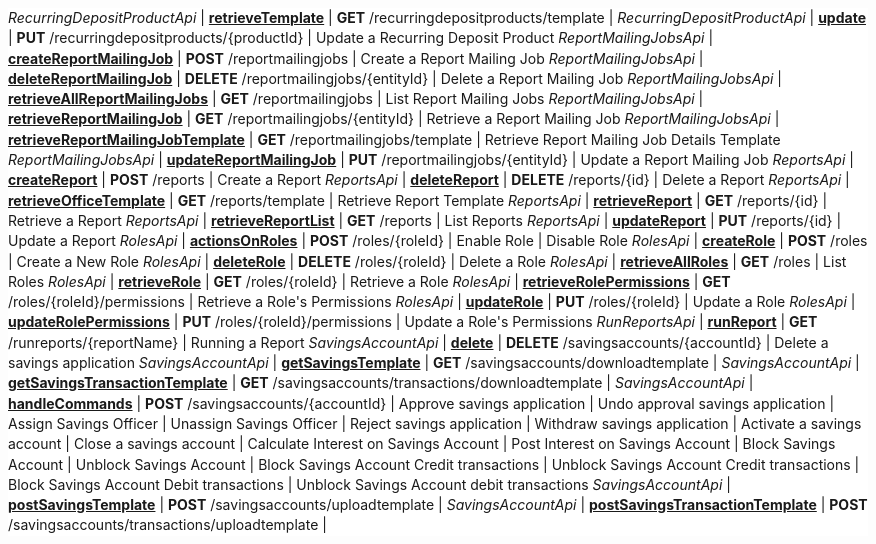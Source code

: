 *RecurringDepositProductApi* | [**retrieveTemplate**](docs/RecurringDepositProductApi.md#retrieveTemplate) | **GET** /recurringdepositproducts/template | 
*RecurringDepositProductApi* | [**update**](docs/RecurringDepositProductApi.md#update) | **PUT** /recurringdepositproducts/{productId} | Update a Recurring Deposit Product
*ReportMailingJobsApi* | [**createReportMailingJob**](docs/ReportMailingJobsApi.md#createReportMailingJob) | **POST** /reportmailingjobs | Create a Report Mailing Job
*ReportMailingJobsApi* | [**deleteReportMailingJob**](docs/ReportMailingJobsApi.md#deleteReportMailingJob) | **DELETE** /reportmailingjobs/{entityId} | Delete a Report Mailing Job
*ReportMailingJobsApi* | [**retrieveAllReportMailingJobs**](docs/ReportMailingJobsApi.md#retrieveAllReportMailingJobs) | **GET** /reportmailingjobs | List Report Mailing Jobs
*ReportMailingJobsApi* | [**retrieveReportMailingJob**](docs/ReportMailingJobsApi.md#retrieveReportMailingJob) | **GET** /reportmailingjobs/{entityId} | Retrieve a Report Mailing Job
*ReportMailingJobsApi* | [**retrieveReportMailingJobTemplate**](docs/ReportMailingJobsApi.md#retrieveReportMailingJobTemplate) | **GET** /reportmailingjobs/template | Retrieve Report Mailing Job Details Template
*ReportMailingJobsApi* | [**updateReportMailingJob**](docs/ReportMailingJobsApi.md#updateReportMailingJob) | **PUT** /reportmailingjobs/{entityId} | Update a Report Mailing Job 
*ReportsApi* | [**createReport**](docs/ReportsApi.md#createReport) | **POST** /reports | Create a Report
*ReportsApi* | [**deleteReport**](docs/ReportsApi.md#deleteReport) | **DELETE** /reports/{id} | Delete a Report
*ReportsApi* | [**retrieveOfficeTemplate**](docs/ReportsApi.md#retrieveOfficeTemplate) | **GET** /reports/template | Retrieve Report Template
*ReportsApi* | [**retrieveReport**](docs/ReportsApi.md#retrieveReport) | **GET** /reports/{id} | Retrieve a Report 
*ReportsApi* | [**retrieveReportList**](docs/ReportsApi.md#retrieveReportList) | **GET** /reports | List Reports
*ReportsApi* | [**updateReport**](docs/ReportsApi.md#updateReport) | **PUT** /reports/{id} | Update a Report
*RolesApi* | [**actionsOnRoles**](docs/RolesApi.md#actionsOnRoles) | **POST** /roles/{roleId} | Enable Role | Disable Role
*RolesApi* | [**createRole**](docs/RolesApi.md#createRole) | **POST** /roles | Create a New Role
*RolesApi* | [**deleteRole**](docs/RolesApi.md#deleteRole) | **DELETE** /roles/{roleId} | Delete a Role
*RolesApi* | [**retrieveAllRoles**](docs/RolesApi.md#retrieveAllRoles) | **GET** /roles | List Roles
*RolesApi* | [**retrieveRole**](docs/RolesApi.md#retrieveRole) | **GET** /roles/{roleId} | Retrieve a Role
*RolesApi* | [**retrieveRolePermissions**](docs/RolesApi.md#retrieveRolePermissions) | **GET** /roles/{roleId}/permissions | Retrieve a Role&#39;s Permissions
*RolesApi* | [**updateRole**](docs/RolesApi.md#updateRole) | **PUT** /roles/{roleId} | Update a Role
*RolesApi* | [**updateRolePermissions**](docs/RolesApi.md#updateRolePermissions) | **PUT** /roles/{roleId}/permissions | Update a Role&#39;s Permissions
*RunReportsApi* | [**runReport**](docs/RunReportsApi.md#runReport) | **GET** /runreports/{reportName} | Running a Report
*SavingsAccountApi* | [**delete**](docs/SavingsAccountApi.md#delete) | **DELETE** /savingsaccounts/{accountId} | Delete a savings application
*SavingsAccountApi* | [**getSavingsTemplate**](docs/SavingsAccountApi.md#getSavingsTemplate) | **GET** /savingsaccounts/downloadtemplate | 
*SavingsAccountApi* | [**getSavingsTransactionTemplate**](docs/SavingsAccountApi.md#getSavingsTransactionTemplate) | **GET** /savingsaccounts/transactions/downloadtemplate | 
*SavingsAccountApi* | [**handleCommands**](docs/SavingsAccountApi.md#handleCommands) | **POST** /savingsaccounts/{accountId} | Approve savings application | Undo approval savings application | Assign Savings Officer | Unassign Savings Officer | Reject savings application | Withdraw savings application | Activate a savings account | Close a savings account | Calculate Interest on Savings Account | Post Interest on Savings Account | Block Savings Account | Unblock Savings Account | Block Savings Account Credit transactions | Unblock Savings Account Credit transactions | Block Savings Account Debit transactions | Unblock Savings Account debit transactions
*SavingsAccountApi* | [**postSavingsTemplate**](docs/SavingsAccountApi.md#postSavingsTemplate) | **POST** /savingsaccounts/uploadtemplate | 
*SavingsAccountApi* | [**postSavingsTransactionTemplate**](docs/SavingsAccountApi.md#postSavingsTransactionTemplate) | **POST** /savingsaccounts/transactions/uploadtemplate | 